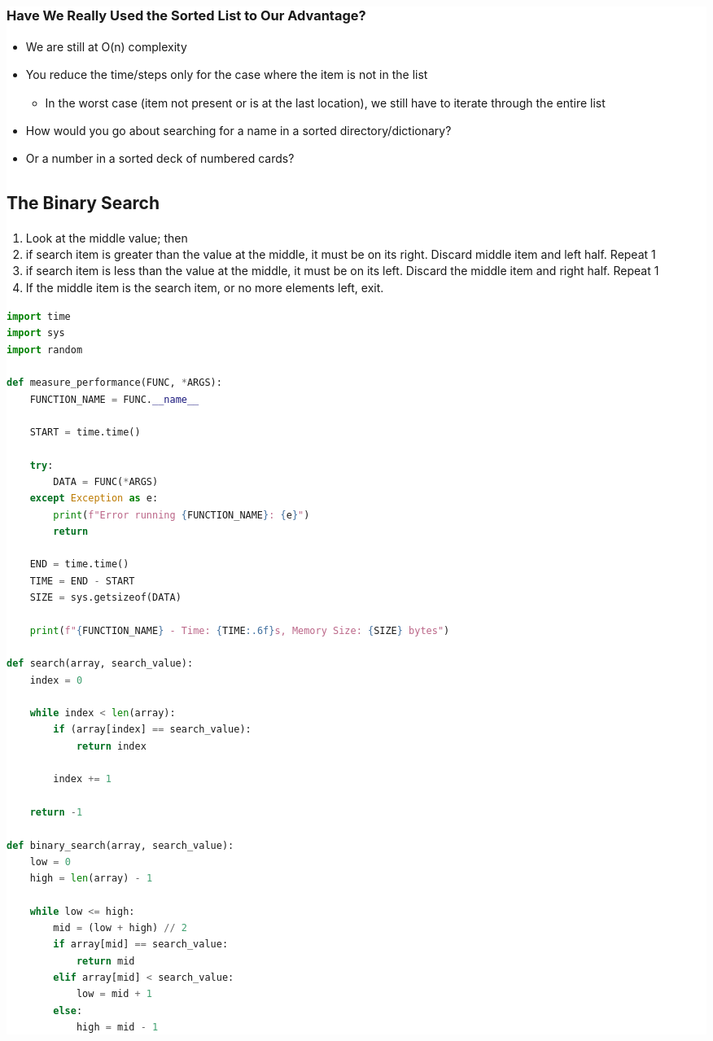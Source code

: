 ### Have We Really Used the Sorted List to Our Advantage?

- We are still at O(n) complexity 
- You reduce the time/steps only for the case where the item is not in the list 
	- In the worst case (item not present or is at the last location), we still have to iterate through the entire list
	
- How would you go about searching for a name in a sorted directory/dictionary? 
- Or a number in a sorted deck of numbered cards?

## The Binary Search

1. Look at the middle value; then 
2. if search item is greater than the value at the middle, it must be on its right. Discard middle item and left half. Repeat 1 
3. if search item is less than the value at the middle, it must be on its left. Discard the middle item and right half. Repeat 1 
4. If the middle item is the search item, or no more elements left, exit.

```python
import time 
import sys 
import random

def measure_performance(FUNC, *ARGS):
	FUNCTION_NAME = FUNC.__name__
	
	START = time.time() 
	
	try:
		DATA = FUNC(*ARGS) 
	except Exception as e:
		print(f"Error running {FUNCTION_NAME}: {e}") 
		return 
	
	END = time.time() 
	TIME = END - START 
	SIZE = sys.getsizeof(DATA) 
	
	print(f"{FUNCTION_NAME} - Time: {TIME:.6f}s, Memory Size: {SIZE} bytes")

def search(array, search_value):
	index = 0
	
	while index < len(array):
		if (array[index] == search_value):
			return index
		
		index += 1
	
	return -1
		
def binary_search(array, search_value):
	low = 0 
	high = len(array) - 1
	
	while low <= high:
		mid = (low + high) // 2		
		if array[mid] == search_value:
			return mid 
		elif array[mid] < search_value:
			low = mid + 1
		else: 
			high = mid - 1
```